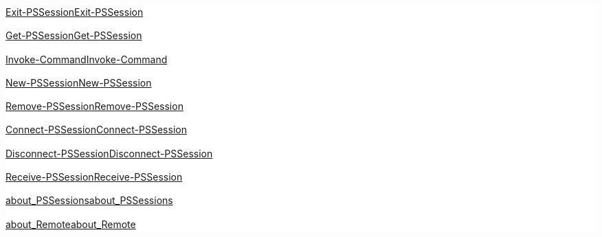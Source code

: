 [<span data-ttu-id="c7020-321">Exit-PSSession</span><span class="sxs-lookup"><span data-stu-id="c7020-321">Exit-PSSession</span></span>](Exit-PSSession.md)

[<span data-ttu-id="c7020-322">Get-PSSession</span><span class="sxs-lookup"><span data-stu-id="c7020-322">Get-PSSession</span></span>](Get-PSSession.md)

[<span data-ttu-id="c7020-323">Invoke-Command</span><span class="sxs-lookup"><span data-stu-id="c7020-323">Invoke-Command</span></span>](Invoke-Command.md)

[<span data-ttu-id="c7020-324">New-PSSession</span><span class="sxs-lookup"><span data-stu-id="c7020-324">New-PSSession</span></span>](New-PSSession.md)

[<span data-ttu-id="c7020-325">Remove-PSSession</span><span class="sxs-lookup"><span data-stu-id="c7020-325">Remove-PSSession</span></span>](Remove-PSSession.md)

[<span data-ttu-id="c7020-326">Connect-PSSession</span><span class="sxs-lookup"><span data-stu-id="c7020-326">Connect-PSSession</span></span>](Connect-PSSession.md)

[<span data-ttu-id="c7020-327">Disconnect-PSSession</span><span class="sxs-lookup"><span data-stu-id="c7020-327">Disconnect-PSSession</span></span>](Disconnect-PSSession.md)

[<span data-ttu-id="c7020-328">Receive-PSSession</span><span class="sxs-lookup"><span data-stu-id="c7020-328">Receive-PSSession</span></span>](Receive-PSSession.md)

[<span data-ttu-id="c7020-329">about_PSSessions</span><span class="sxs-lookup"><span data-stu-id="c7020-329">about_PSSessions</span></span>](About/about_PSSessions.md)

[<span data-ttu-id="c7020-330">about_Remote</span><span class="sxs-lookup"><span data-stu-id="c7020-330">about_Remote</span></span>](About/about_Remote.md)
